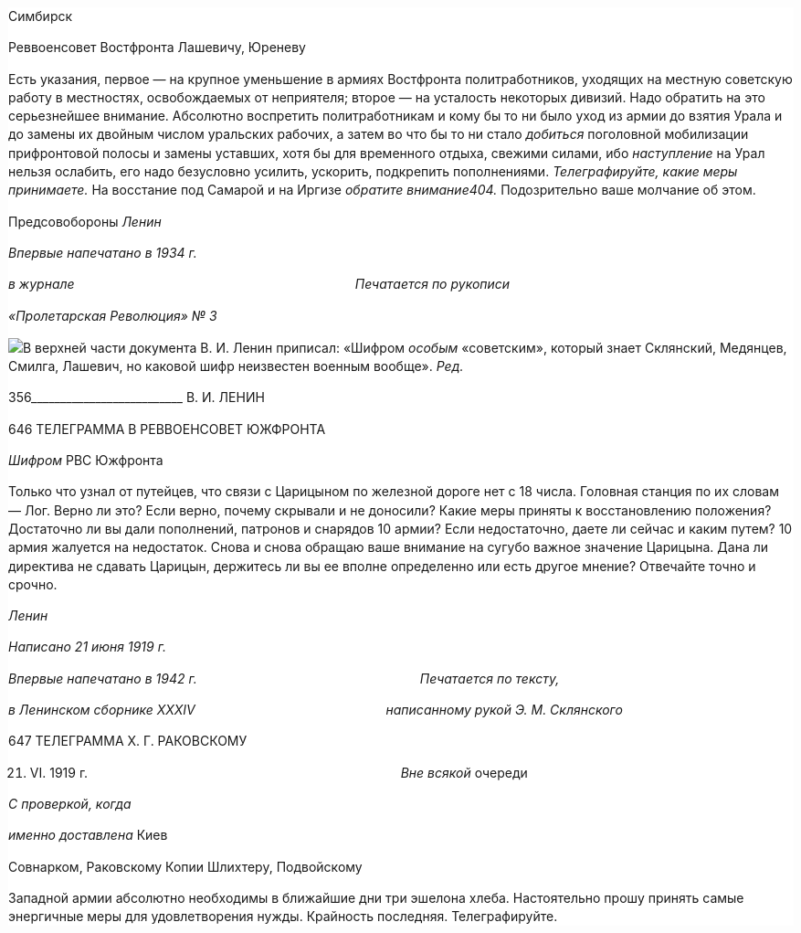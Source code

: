 Симбирск

Реввоенсовет Востфронта Лашевичу, Юреневу

Есть указания, первое — на крупное уменьшение в армиях Востфронта политработ­ников, уходящих на местную советскую работу в местностях, освобождаемых от не­приятеля; второе — на усталость некоторых дивизий. Надо обратить на это серьезней­шее внимание. Абсолютно воспретить политработникам и кому бы то ни было уход из армии до взятия Урала и до замены их двойным числом уральских рабочих, а затем во что бы то ни стало _добиться_ поголовной мобилизации прифронтовой полосы и замены уставших, хотя бы для временного отдыха, свежими силами, ибо _наступление_ на Урал нельзя ослабить, его надо безусловно усилить, ускорить, подкрепить пополнениями. _Телеграфируйте, какие меры принимаете._ На восстание под Самарой и на Иргизе _об­ратите внимание404._ Подозрительно ваше молчание об этом.

Предсовобороны _Ленин_

_Впервые напечатано в 1934 г._

_в журнале_                                                                              _Печатается по рукописи_

_«Пролетарская Революция» № 3_

![](file:///C:/Users/bot32/AppData/Local/Temp/msohtmlclip1/01/clip_image005.png)В верхней части документа В. И. Ленин приписал: «Шифром _особым_ «советским», который знает Склянский, Медянцев, Смилга, Лашевич, но каковой шифр неизвестен военным вообще». _Ред._

  

356__________________________ В. И. ЛЕНИН

646 ТЕЛЕГРАММА В РЕВВОЕНСОВЕТ ЮЖФРОНТА

_Шифром_ РВС Южфронта

Только что узнал от путейцев, что связи с Царицыном по железной дороге нет с 18 числа. Головная станция по их словам — Лог. Верно ли это? Если верно, почему скры­вали и не доносили? Какие меры приняты к восстановлению положения? Достаточно ли вы дали пополнений, патронов и снарядов 10 армии? Если недостаточно, даете ли сейчас и каким путем? 10 армия жалуется на недостаток. Снова и снова обращаю ваше внимание на сугубо важное значение Царицына. Дана ли директива не сдавать Цари­цын, держитесь ли вы ее вполне определенно или есть другое мнение? Отвечайте точно и срочно.

_Ленин_

_Написано 21 июня 1919 г._

_Впервые напечатано в 1942 г.                                                              Печатается по тексту,_

_в Ленинском сборнике_ _XXXIV_                                                     _написанному рукой Э. М. Склянского_

647 ТЕЛЕГРАММА X. Г. РАКОВСКОМУ

21. VI. 1919 г.                                                                                       _Вне всякой_ очереди

_С проверкой, когда_

_именно доставлена_ Киев

Совнарком, Раковскому Копии Шлихтеру, Подвойскому

Западной армии абсолютно необходимы в ближайшие дни три эшелона хлеба. На­стоятельно прошу принять самые энергичные меры для удовлетворения нужды. Край­ность последняя. Телеграфируйте.
